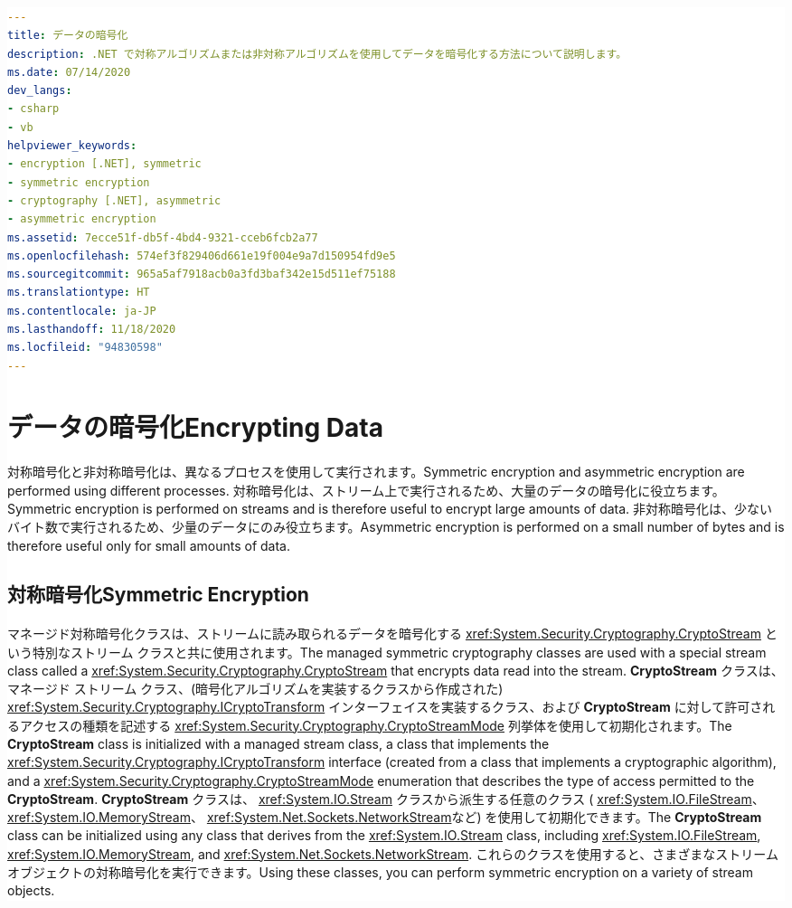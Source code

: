 ```yaml
---
title: データの暗号化
description: .NET で対称アルゴリズムまたは非対称アルゴリズムを使用してデータを暗号化する方法について説明します。
ms.date: 07/14/2020
dev_langs:
- csharp
- vb
helpviewer_keywords:
- encryption [.NET], symmetric
- symmetric encryption
- cryptography [.NET], asymmetric
- asymmetric encryption
ms.assetid: 7ecce51f-db5f-4bd4-9321-cceb6fcb2a77
ms.openlocfilehash: 574ef3f829406d661e19f004e9a7d150954fd9e5
ms.sourcegitcommit: 965a5af7918acb0a3fd3baf342e15d511ef75188
ms.translationtype: HT
ms.contentlocale: ja-JP
ms.lasthandoff: 11/18/2020
ms.locfileid: "94830598"
---
```

# <a name="encrypting-data"></a><span data-ttu-id="0a69b-103">データの暗号化</span><span class="sxs-lookup"><span data-stu-id="0a69b-103">Encrypting Data</span></span>

<span data-ttu-id="0a69b-104">対称暗号化と非対称暗号化は、異なるプロセスを使用して実行されます。</span><span class="sxs-lookup"><span data-stu-id="0a69b-104">Symmetric encryption and asymmetric encryption are performed using different processes.</span></span> <span data-ttu-id="0a69b-105">対称暗号化は、ストリーム上で実行されるため、大量のデータの暗号化に役立ちます。</span><span class="sxs-lookup"><span data-stu-id="0a69b-105">Symmetric encryption is performed on streams and is therefore useful to encrypt large amounts of data.</span></span> <span data-ttu-id="0a69b-106">非対称暗号化は、少ないバイト数で実行されるため、少量のデータにのみ役立ちます。</span><span class="sxs-lookup"><span data-stu-id="0a69b-106">Asymmetric encryption is performed on a small number of bytes and is therefore useful only for small amounts of data.</span></span>  
  
## <a name="symmetric-encryption"></a><span data-ttu-id="0a69b-107">対称暗号化</span><span class="sxs-lookup"><span data-stu-id="0a69b-107">Symmetric Encryption</span></span>  

<span data-ttu-id="0a69b-108">マネージド対称暗号化クラスは、ストリームに読み取られるデータを暗号化する <xref:System.Security.Cryptography.CryptoStream> という特別なストリーム クラスと共に使用されます。</span><span class="sxs-lookup"><span data-stu-id="0a69b-108">The managed symmetric cryptography classes are used with a special stream class called a <xref:System.Security.Cryptography.CryptoStream> that encrypts data read into the stream.</span></span> <span data-ttu-id="0a69b-109">**CryptoStream** クラスは、マネージド ストリーム クラス、(暗号化アルゴリズムを実装するクラスから作成された) <xref:System.Security.Cryptography.ICryptoTransform> インターフェイスを実装するクラス、および **CryptoStream** に対して許可されるアクセスの種類を記述する <xref:System.Security.Cryptography.CryptoStreamMode> 列挙体を使用して初期化されます。</span><span class="sxs-lookup"><span data-stu-id="0a69b-109">The **CryptoStream** class is initialized with a managed stream class, a class that implements the <xref:System.Security.Cryptography.ICryptoTransform> interface (created from a class that implements a cryptographic algorithm), and a <xref:System.Security.Cryptography.CryptoStreamMode> enumeration that describes the type of access permitted to the **CryptoStream**.</span></span> <span data-ttu-id="0a69b-110">**CryptoStream** クラスは、 <xref:System.IO.Stream> クラスから派生する任意のクラス ( <xref:System.IO.FileStream>、 <xref:System.IO.MemoryStream>、 <xref:System.Net.Sockets.NetworkStream>など) を使用して初期化できます。</span><span class="sxs-lookup"><span data-stu-id="0a69b-110">The **CryptoStream** class can be initialized using any class that derives from the <xref:System.IO.Stream> class, including <xref:System.IO.FileStream>, <xref:System.IO.MemoryStream>, and <xref:System.Net.Sockets.NetworkStream>.</span></span> <span data-ttu-id="0a69b-111">これらのクラスを使用すると、さまざまなストリーム オブジェクトの対称暗号化を実行できます。</span><span class="sxs-lookup"><span data-stu-id="0a69b-111">Using these classes, you can perform symmetric encryption on a variety of stream objects.</span></span>  
  